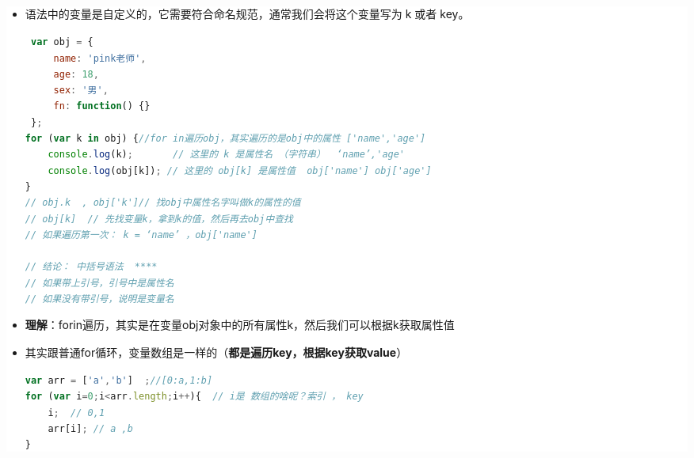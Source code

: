 - 语法中的变量是自定义的，它需要符合命名规范，通常我们会将这个变量写为 k 或者 key。

  ```js
   var obj = {
       name: 'pink老师',
       age: 18,
       sex: '男',
       fn: function() {}
   };
  for (var k in obj) {//for in遍历obj，其实遍历的是obj中的属性 ['name','age']
      console.log(k);       // 这里的 k 是属性名 （字符串）  ‘name’,'age'
      console.log(obj[k]); // 这里的 obj[k] 是属性值  obj['name'] obj['age']
  }
  // obj.k  , obj['k']// 找obj中属性名字叫做k的属性的值
  // obj[k]  // 先找变量k，拿到k的值，然后再去obj中查找
  // 如果遍历第一次： k = ‘name’ ，obj['name']
  
  // 结论： 中括号语法  ****
  // 如果带上引号，引号中是属性名
  // 如果没有带引号，说明是变量名
  ```

- **理解**：forin遍历，其实是在变量obj对象中的所有属性k，然后我们可以根据k获取属性值

- 其实跟普通for循环，变量数组是一样的（**都是遍历key，根据key获取value**）

  ```js
  var arr = ['a','b']  ;//[0:a,1:b]
  for (var i=0;i<arr.length;i++){  // i是 数组的啥呢？索引 ， key
      i;  // 0,1
      arr[i]; // a ,b 
  }
  ```
